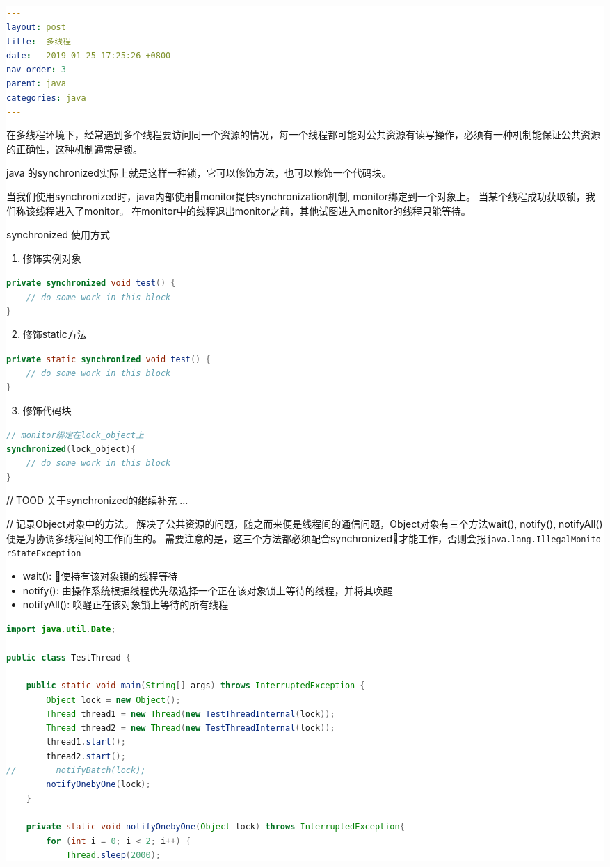 ```yaml
---
layout: post
title:  多线程
date:   2019-01-25 17:25:26 +0800
nav_order: 3
parent: java
categories: java
---
```


在多线程环境下，经常遇到多个线程要访问同一个资源的情况，每一个线程都可能对公共资源有读写操作，必须有一种机制能保证公共资源的正确性，这种机制通常是锁。

java 的synchronized实际上就是这样一种锁，它可以修饰方法，也可以修饰一个代码块。

当我们使用synchronized时，java内部使用monitor提供synchronization机制, monitor绑定到一个对象上。
当某个线程成功获取锁，我们称该线程进入了monitor。
在monitor中的线程退出monitor之前，其他试图进入monitor的线程只能等待。

synchronized 使用方式
1. 修饰实例对象
```java
private synchronized void test() {
    // do some work in this block
}
```
2. 修饰static方法
```java
private static synchronized void test() {
    // do some work in this block
}
```
3. 修饰代码块
```java
// monitor绑定在lock_object上
synchronized(lock_object){
    // do some work in this block
}
```
// TOOD 关于synchronized的继续补充
...

// 记录Object对象中的方法。
解决了公共资源的问题，随之而来便是线程间的通信问题，Object对象有三个方法wait(), notify(), notifyAll()便是为协调多线程间的工作而生的。
需要注意的是，这三个方法都必须配合synchronized才能工作，否则会报```java.lang.IllegalMonitorStateException```

* wait(): 使持有该对象锁的线程等待 
* notify(): 由操作系统根据线程优先级选择一个正在该对象锁上等待的线程，并将其唤醒
* notifyAll(): 唤醒正在该对象锁上等待的所有线程
```java
import java.util.Date;

public class TestThread {

    public static void main(String[] args) throws InterruptedException {
        Object lock = new Object();
        Thread thread1 = new Thread(new TestThreadInternal(lock));
        Thread thread2 = new Thread(new TestThreadInternal(lock));
        thread1.start();
        thread2.start();
//        notifyBatch(lock);
        notifyOnebyOne(lock);
    }

    private static void notifyOnebyOne(Object lock) throws InterruptedException{
        for (int i = 0; i < 2; i++) {
            Thread.sleep(2000);
```